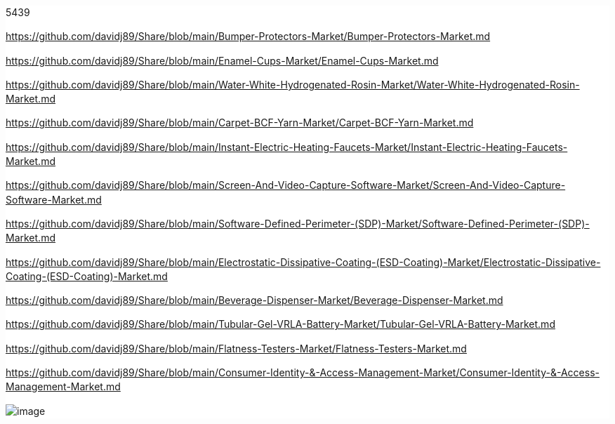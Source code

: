 5439</p><p><a href="https://github.com/davidj89/Share/blob/main/Bumper-Protectors-Market/Bumper-Protectors-Market.md">https://github.com/davidj89/Share/blob/main/Bumper-Protectors-Market/Bumper-Protectors-Market.md</a></p><p><a href="https://github.com/davidj89/Share/blob/main/Enamel-Cups-Market/Enamel-Cups-Market.md">https://github.com/davidj89/Share/blob/main/Enamel-Cups-Market/Enamel-Cups-Market.md</a></p><p><a href="https://github.com/davidj89/Share/blob/main/Water-White-Hydrogenated-Rosin-Market/Water-White-Hydrogenated-Rosin-Market.md">https://github.com/davidj89/Share/blob/main/Water-White-Hydrogenated-Rosin-Market/Water-White-Hydrogenated-Rosin-Market.md</a></p><p><a href="https://github.com/davidj89/Share/blob/main/Carpet-BCF-Yarn-Market/Carpet-BCF-Yarn-Market.md">https://github.com/davidj89/Share/blob/main/Carpet-BCF-Yarn-Market/Carpet-BCF-Yarn-Market.md</a></p><p><a href="https://github.com/davidj89/Share/blob/main/Instant-Electric-Heating-Faucets-Market/Instant-Electric-Heating-Faucets-Market.md">https://github.com/davidj89/Share/blob/main/Instant-Electric-Heating-Faucets-Market/Instant-Electric-Heating-Faucets-Market.md</a></p><p><a href="https://github.com/davidj89/Share/blob/main/Screen-And-Video-Capture-Software-Market/Screen-And-Video-Capture-Software-Market.md">https://github.com/davidj89/Share/blob/main/Screen-And-Video-Capture-Software-Market/Screen-And-Video-Capture-Software-Market.md</a></p><p><a href="https://github.com/davidj89/Share/blob/main/Software-Defined-Perimeter-(SDP)-Market/Software-Defined-Perimeter-(SDP)-Market.md">https://github.com/davidj89/Share/blob/main/Software-Defined-Perimeter-(SDP)-Market/Software-Defined-Perimeter-(SDP)-Market.md</a></p><p><a href="https://github.com/davidj89/Share/blob/main/Electrostatic-Dissipative-Coating-(ESD-Coating)-Market/Electrostatic-Dissipative-Coating-(ESD-Coating)-Market.md">https://github.com/davidj89/Share/blob/main/Electrostatic-Dissipative-Coating-(ESD-Coating)-Market/Electrostatic-Dissipative-Coating-(ESD-Coating)-Market.md</a></p><p><a href="https://github.com/davidj89/Share/blob/main/Beverage-Dispenser-Market/Beverage-Dispenser-Market.md">https://github.com/davidj89/Share/blob/main/Beverage-Dispenser-Market/Beverage-Dispenser-Market.md</a></p><p><a href="https://github.com/davidj89/Share/blob/main/Tubular-Gel-VRLA-Battery-Market/Tubular-Gel-VRLA-Battery-Market.md">https://github.com/davidj89/Share/blob/main/Tubular-Gel-VRLA-Battery-Market/Tubular-Gel-VRLA-Battery-Market.md</a></p><p><a href="https://github.com/davidj89/Share/blob/main/Flatness-Testers-Market/Flatness-Testers-Market.md">https://github.com/davidj89/Share/blob/main/Flatness-Testers-Market/Flatness-Testers-Market.md</a></p><p><a href="https://github.com/davidj89/Share/blob/main/Consumer-Identity-&-Access-Management-Market/Consumer-Identity-&-Access-Management-Market.md">https://github.com/davidj89/Share/blob/main/Consumer-Identity-&-Access-Management-Market/Consumer-Identity-&-Access-Management-Market.md</a></p>
![image](https://github.com/user-attachments/assets/78bf821b-1010-45bb-95fa-401e6c1efc87)
